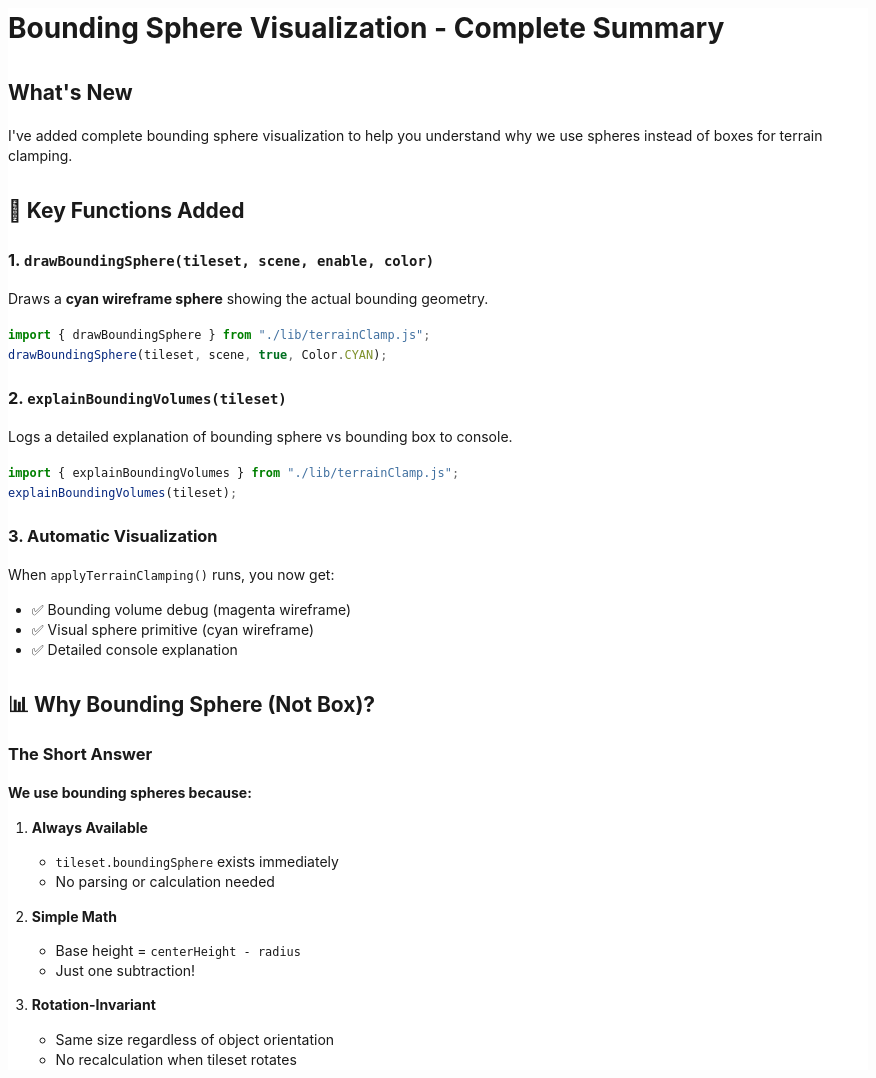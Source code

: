 # Bounding Sphere Visualization - Complete Summary

## What's New

I've added complete bounding sphere visualization to help you understand why we use spheres instead of boxes for terrain clamping.

## 🎯 Key Functions Added

### 1. `drawBoundingSphere(tileset, scene, enable, color)`

Draws a **cyan wireframe sphere** showing the actual bounding geometry.

```javascript
import { drawBoundingSphere } from "./lib/terrainClamp.js";
drawBoundingSphere(tileset, scene, true, Color.CYAN);
```

### 2. `explainBoundingVolumes(tileset)`

Logs a detailed explanation of bounding sphere vs bounding box to console.

```javascript
import { explainBoundingVolumes } from "./lib/terrainClamp.js";
explainBoundingVolumes(tileset);
```

### 3. Automatic Visualization

When `applyTerrainClamping()` runs, you now get:

- ✅ Bounding volume debug (magenta wireframe)
- ✅ Visual sphere primitive (cyan wireframe)
- ✅ Detailed console explanation

## 📊 Why Bounding Sphere (Not Box)?

### The Short Answer

**We use bounding spheres because:**

1. **Always Available**
   - `tileset.boundingSphere` exists immediately
   - No parsing or calculation needed

2. **Simple Math**
   - Base height = `centerHeight - radius`
   - Just one subtraction!

3. **Rotation-Invariant**
   - Same size regardless of object orientation
   - No recalculation when tileset rotates
